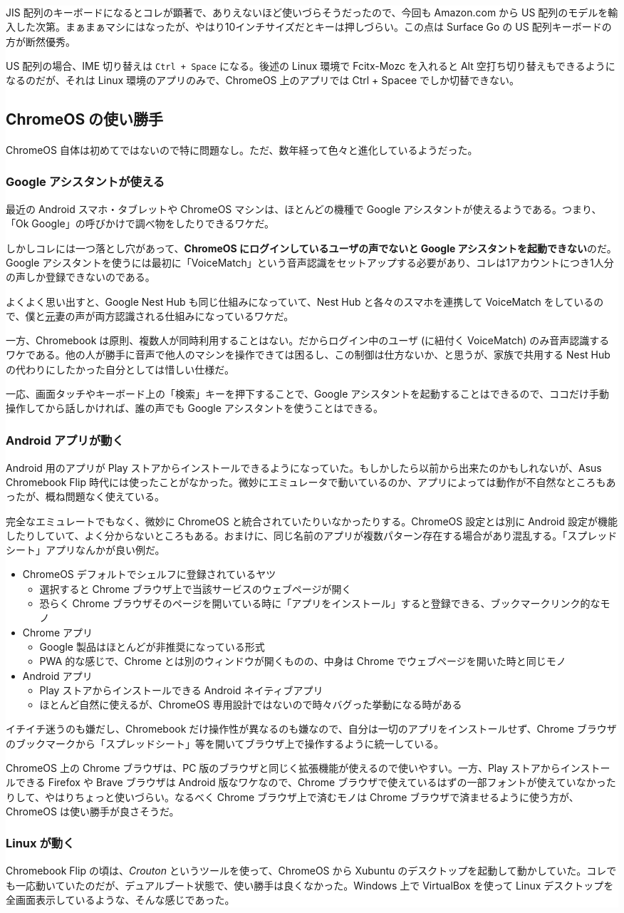JIS 配列のキーボードになるとコレが顕著で、ありえないほど使いづらそうだったので、今回も Amazon.com から US 配列のモデルを輸入した次第。まぁまぁマシにはなったが、やはり10インチサイズだとキーは押しづらい。この点は Surface Go の US 配列キーボードの方が断然優秀。

US 配列の場合、IME 切り替えは `Ctrl + Space` になる。後述の Linux 環境で Fcitx-Mozc を入れると Alt 空打ち切り替えもできるようになるのだが、それは Linux 環境のアプリのみで、ChromeOS 上のアプリでは Ctrl + Spacee でしか切替できない。

## ChromeOS の使い勝手

ChromeOS 自体は初めてではないので特に問題なし。ただ、数年経って色々と進化しているようだった。

### Google アシスタントが使える

最近の Android スマホ・タブレットや ChromeOS マシンは、ほとんどの機種で Google アシスタントが使えるようである。つまり、「Ok Google」の呼びかけで調べ物をしたりできるワケだ。

しかしコレには一つ落とし穴があって、**ChromeOS にログインしているユーザの声でないと Google アシスタントを起動できない**のだ。Google アシスタントを使うには最初に「VoiceMatch」という音声認識をセットアップする必要があり、コレは1アカウントにつき1人分の声しか登録できないのである。

よくよく思い出すと、Google Nest Hub も同じ仕組みになっていて、Nest Hub と各々のスマホを連携して VoiceMatch をしているので、僕と<ins datetime="2021-03-26T00:00Z">元</ins>妻の声が両方認識される仕組みになっているワケだ。

一方、Chromebook は原則、複数人が同時利用することはない。だからログイン中のユーザ (に紐付く VoiceMatch) のみ音声認識するワケである。他の人が勝手に音声で他人のマシンを操作できては困るし、この制御は仕方ないか、と思うが、家族で共用する Nest Hub の代わりにしたかった自分としては惜しい仕様だ。

一応、画面タッチやキーボード上の「検索」キーを押下することで、Google アシスタントを起動することはできるので、ココだけ手動操作してから話しかければ、誰の声でも Google アシスタントを使うことはできる。

### Android アプリが動く

Android 用のアプリが Play ストアからインストールできるようになっていた。もしかしたら以前から出来たのかもしれないが、Asus Chromebook Flip 時代には使ったことがなかった。微妙にエミュレータで動いているのか、アプリによっては動作が不自然なところもあったが、概ね問題なく使えている。

完全なエミュレートでもなく、微妙に ChromeOS と統合されていたりいなかったりする。ChromeOS 設定とは別に Android 設定が機能したりしていて、よく分からないところもある。おまけに、同じ名前のアプリが複数パターン存在する場合があり混乱する。「スプレッドシート」アプリなんかが良い例だ。

- ChromeOS デフォルトでシェルフに登録されているヤツ
  - 選択すると Chrome ブラウザ上で当該サービスのウェブページが開く
  - 恐らく Chrome ブラウザそのページを開いている時に「アプリをインストール」すると登録できる、ブックマークリンク的なモノ
- Chrome アプリ
  - Google 製品はほとんどが非推奨になっている形式
  - PWA 的な感じで、Chrome とは別のウィンドウが開くものの、中身は Chrome でウェブページを開いた時と同じモノ
- Android アプリ
  - Play ストアからインストールできる Android ネイティブアプリ
  - ほとんど自然に使えるが、ChromeOS 専用設計ではないので時々バグった挙動になる時がある

イチイチ迷うのも嫌だし、Chromebook だけ操作性が異なるのも嫌なので、自分は一切のアプリをインストールせず、Chrome ブラウザのブックマークから「スプレッドシート」等を開いてブラウザ上で操作するように統一している。

ChromeOS 上の Chrome ブラウザは、PC 版のブラウザと同じく拡張機能が使えるので使いやすい。一方、Play ストアからインストールできる Firefox や Brave ブラウザは Android 版なワケなので、Chrome ブラウザで使えているはずの一部フォントが使えていなかったりして、やはりちょっと使いづらい。なるべく Chrome ブラウザ上で済むモノは Chrome ブラウザで済ませるように使う方が、ChromeOS は使い勝手が良さそうだ。

### Linux が動く

Chromebook Flip の頃は、*Crouton* というツールを使って、ChromeOS から Xubuntu のデスクトップを起動して動かしていた。コレでも一応動いていたのだが、デュアルブート状態で、使い勝手は良くなかった。Windows 上で VirtualBox を使って Linux デスクトップを全画面表示しているような、そんな感じであった。
